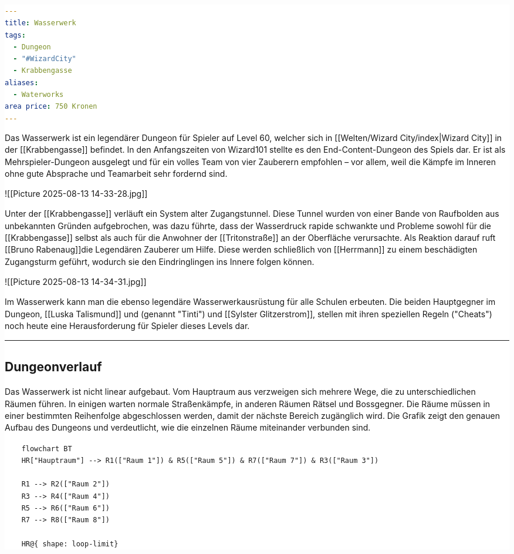 ```yaml
---
title: Wasserwerk
tags:
  - Dungeon
  - "#WizardCity"
  - Krabbengasse
aliases:
  - Waterworks
area price: 750 Kronen
---
```

Das Wasserwerk ist ein legendärer Dungeon für Spieler auf Level 60, welcher sich in [[Welten/Wizard City/index|Wizard City]] in der [[Krabbengasse]] befindet. In den Anfangszeiten von Wizard101 stellte es den End-Content-Dungeon des Spiels dar. Er ist als Mehrspieler-Dungeon ausgelegt und für ein volles Team von vier Zauberern empfohlen – vor allem, weil die Kämpfe im Inneren ohne gute Absprache und Teamarbeit sehr fordernd sind.

![[Picture 2025-08-13 14-33-28.jpg]]

Unter der [[Krabbengasse]] verläuft ein System alter Zugangstunnel. Diese Tunnel wurden von einer Bande von Raufbolden aus unbekannten Gründen aufgebrochen, was dazu führte, dass der Wasserdruck rapide schwankte und Probleme sowohl für die [[Krabbengasse]] selbst als auch für die Anwohner der [[Tritonstraße]] an der Oberfläche verursachte. Als Reaktion darauf ruft [[Bruno Rabenaug]]die Legendären Zauberer um Hilfe. Diese werden schließlich von [[Herrmann]] zu einem beschädigten Zugangsturm geführt, wodurch sie den Eindringlingen ins Innere folgen können.

![[Picture 2025-08-13 14-34-31.jpg]]

Im Wasserwerk kann man die ebenso legendäre Wasserwerkausrüstung für alle Schulen erbeuten. Die beiden Hauptgegner im Dungeon, [[Luska Talismund]] und (genannt "Tinti") und [[Sylster Glitzerstrom]], stellen mit ihren speziellen Regeln ("Cheats") noch heute eine Herausforderung für Spieler dieses Levels dar.

---
## Dungeonverlauf

Das Wasserwerk ist nicht linear aufgebaut. Vom Hauptraum aus verzweigen sich mehrere Wege, die zu unterschiedlichen Räumen führen. In einigen warten normale Straßenkämpfe, in anderen Räumen Rätsel und Bossgegner. Die Räume müssen in einer bestimmten Reihenfolge abgeschlossen werden, damit der nächste Bereich zugänglich wird. Die Grafik zeigt den genauen Aufbau des Dungeons und verdeutlicht, wie die einzelnen Räume miteinander verbunden sind.

```mermaid
	flowchart BT
    HR["Hauptraum"] --> R1(["Raum 1"]) & R5(["Raum 5"]) & R7(["Raum 7"]) & R3(["Raum 3"])

    R1 --> R2(["Raum 2"])
    R3 --> R4(["Raum 4"])
    R5 --> R6(["Raum 6"])
    R7 --> R8(["Raum 8"])

    HR@{ shape: loop-limit}
```
